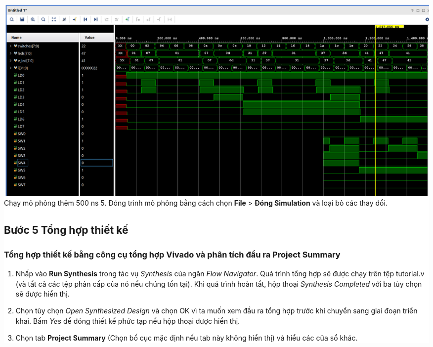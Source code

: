 ![Alt text](<img/Vivado_Tutorial_Using_IP_Integrator/fig31.png>)
Chạy mô phỏng thêm 500 ns
5. Đóng trình mô phỏng bằng cách chọn **File** > **Đóng Simulation** và loại bỏ các thay đổi.

## Bước 5 Tổng hợp thiết kế
### Tổng hợp thiết kế bằng công cụ tổng hợp Vivado và phân tích đầu ra Project Summary
1. Nhấp vào **Run Synthesis** trong tác vụ *Synthesis* của ngăn *Flow Navigator*.
Quá trình tổng hợp sẽ được chạy trên tệp tutorial.v (và tất cả các tệp phân cấp của nó nếu chúng tồn tại). Khi quá trình hoàn tất, hộp thoại *Synthesis Completed* với ba tùy chọn sẽ được hiển thị.

2. Chọn tùy chọn *Open Synthesized Design* và chọn OK vì ta muốn xem đầu ra tổng hợp trước khi chuyển sang giai đoạn triển khai.
Bấm *Yes* để đóng thiết kế phức tạp nếu hộp thoại được hiển thị.

3. Chọn tab **Project Summary** (Chọn bố cục mặc định nếu tab này không hiển thị) và hiểu các cửa sổ khác.